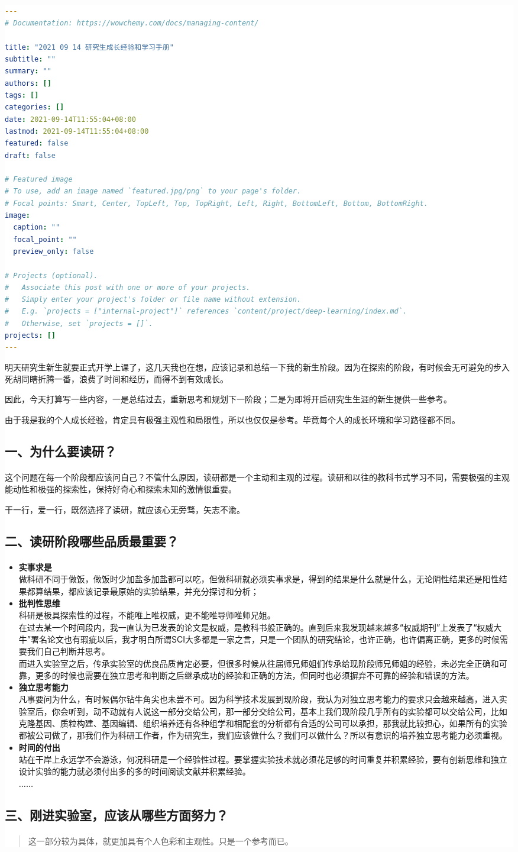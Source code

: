 ```yaml
---
# Documentation: https://wowchemy.com/docs/managing-content/

title: "2021 09 14 研究生成长经验和学习手册"
subtitle: ""
summary: ""
authors: []
tags: []
categories: []
date: 2021-09-14T11:55:04+08:00
lastmod: 2021-09-14T11:55:04+08:00
featured: false
draft: false

# Featured image
# To use, add an image named `featured.jpg/png` to your page's folder.
# Focal points: Smart, Center, TopLeft, Top, TopRight, Left, Right, BottomLeft, Bottom, BottomRight.
image:
  caption: ""
  focal_point: ""
  preview_only: false

# Projects (optional).
#   Associate this post with one or more of your projects.
#   Simply enter your project's folder or file name without extension.
#   E.g. `projects = ["internal-project"]` references `content/project/deep-learning/index.md`.
#   Otherwise, set `projects = []`.
projects: []
---
```

明天研究生新生就要正式开学上课了，这几天我也在想，应该记录和总结一下我的新生阶段。因为在探索的阶段，有时候会无可避免的步入死胡同瞎折腾一番，浪费了时间和经历，而得不到有效成长。    

因此，今天打算写一些内容，一是总结过去，重新思考和规划下一阶段；二是为即将开启研究生生涯的新生提供一些参考。    

由于我是我的个人成长经验，肯定具有极强主观性和局限性，所以也仅仅是参考。毕竟每个人的成长环境和学习路径都不同。   

## 一、为什么要读研？    
这个问题在每一个阶段都应该问自己？不管什么原因，读研都是一个主动和主观的过程。读研和以往的教科书式学习不同，需要极强的主观能动性和极强的探索性，保持好奇心和探索未知的激情很重要。    

干一行，爱一行，既然选择了读研，就应该心无旁骛，矢志不渝。

## 二、读研阶段哪些品质最重要？    
- **实事求是**     
做科研不同于做饭，做饭时少加盐多加盐都可以吃，但做科研就必须实事求是，得到的结果是什么就是什么，无论阴性结果还是阳性结果都算结果，都应该记录最原始的实验结果，并充分探讨和分析；    
- **批判性思维**      
科研是极具探索性的过程，不能唯上唯权威，更不能唯导师唯师兄姐。   
在过去某一个时间段内，我一直认为已发表的论文是权威，是教科书般正确的。直到后来我发现越来越多“权威期刊”上发表了“权威大牛”署名论文也有瑕疵以后，我才明白所谓SCI大多都是一家之言，只是一个团队的研究结论，也许正确，也许偏离正确，更多的时候需要我们自己判断并思考。      
而进入实验室之后，传承实验室的优良品质肯定必要，但很多时候从往届师兄师姐们传承给现阶段师兄师姐的经验，未必完全正确和可靠，更多的时候也需要在独立思考和判断之后继承成功的经验和正确的方法，但同时也必须摒弃不可靠的经验和错误的方法。    
- **独立思考能力**     
凡事要问为什么，有时候偶尔钻牛角尖也未尝不可。因为科学技术发展到现阶段，我认为对独立思考能力的要求只会越来越高，进入实验室后，你会听到，动不动就有人说这一部分交给公司，那一部分交给公司，基本上我们现阶段几乎所有的实验都可以交给公司，比如克隆基因、质粒构建、基因编辑、组织培养还有各种组学和相配套的分析都有合适的公司可以承担，那我就比较担心，如果所有的实验都被公司做了，那我们作为科研工作者，作为研究生，我们应该做什么？我们可以做什么？所以有意识的培养独立思考能力必须重视。    
- **时间的付出**     
站在干岸上永远学不会游泳，何况科研是一个经验性过程。要掌握实验技术就必须花足够的时间重复并积累经验，要有创新思维和独立设计实验的能力就必须付出多的多的时间阅读文献并积累经验。     
……
## 三、刚进实验室，应该从哪些方面努力？     
>这一部分较为具体，就更加具有个人色彩和主观性。只是一个参考而已。     
